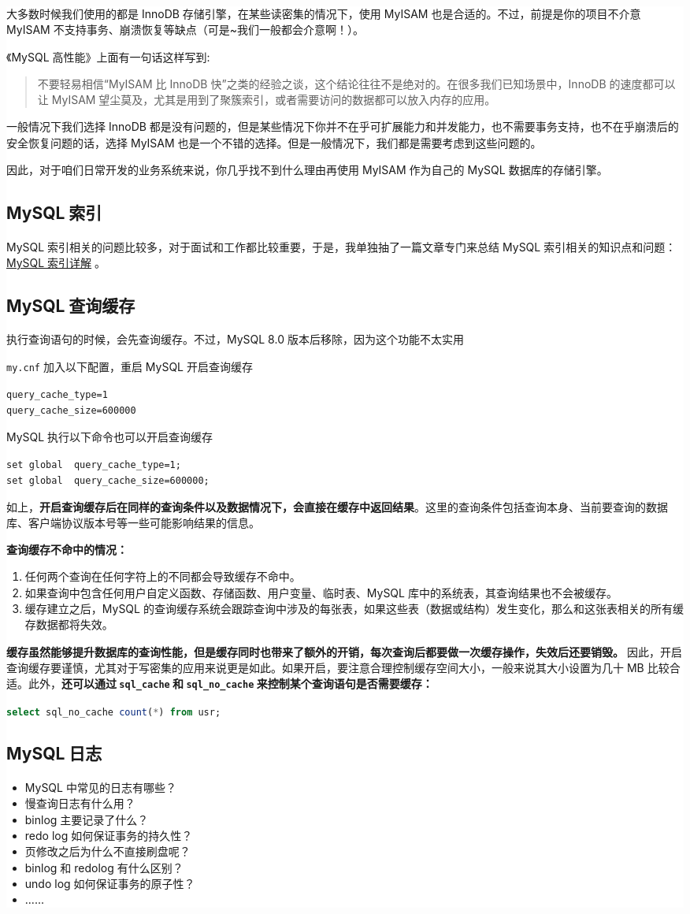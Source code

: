 大多数时候我们使用的都是 InnoDB 存储引擎，在某些读密集的情况下，使用 MyISAM 也是合适的。不过，前提是你的项目不介意 MyISAM 不支持事务、崩溃恢复等缺点（可是~我们一般都会介意啊！）。

《MySQL 高性能》上面有一句话这样写到:

> 不要轻易相信“MyISAM 比 InnoDB 快”之类的经验之谈，这个结论往往不是绝对的。在很多我们已知场景中，InnoDB 的速度都可以让 MyISAM 望尘莫及，尤其是用到了聚簇索引，或者需要访问的数据都可以放入内存的应用。

一般情况下我们选择 InnoDB 都是没有问题的，但是某些情况下你并不在乎可扩展能力和并发能力，也不需要事务支持，也不在乎崩溃后的安全恢复问题的话，选择 MyISAM 也是一个不错的选择。但是一般情况下，我们都是需要考虑到这些问题的。

因此，对于咱们日常开发的业务系统来说，你几乎找不到什么理由再使用 MyISAM 作为自己的 MySQL 数据库的存储引擎。

## MySQL 索引

MySQL 索引相关的问题比较多，对于面试和工作都比较重要，于是，我单独抽了一篇文章专门来总结 MySQL 索引相关的知识点和问题： [MySQL 索引详解](https://javaguide.cn/database/mysql/mysql-index.html) 。

## MySQL 查询缓存

执行查询语句的时候，会先查询缓存。不过，MySQL 8.0 版本后移除，因为这个功能不太实用

`my.cnf` 加入以下配置，重启 MySQL 开启查询缓存

```properties
query_cache_type=1
query_cache_size=600000
```

MySQL 执行以下命令也可以开启查询缓存

```properties
set global  query_cache_type=1;
set global  query_cache_size=600000;
```

如上，**开启查询缓存后在同样的查询条件以及数据情况下，会直接在缓存中返回结果**。这里的查询条件包括查询本身、当前要查询的数据库、客户端协议版本号等一些可能影响结果的信息。

**查询缓存不命中的情况：**

1. 任何两个查询在任何字符上的不同都会导致缓存不命中。
2. 如果查询中包含任何用户自定义函数、存储函数、用户变量、临时表、MySQL 库中的系统表，其查询结果也不会被缓存。
3. 缓存建立之后，MySQL 的查询缓存系统会跟踪查询中涉及的每张表，如果这些表（数据或结构）发生变化，那么和这张表相关的所有缓存数据都将失效。

**缓存虽然能够提升数据库的查询性能，但是缓存同时也带来了额外的开销，每次查询后都要做一次缓存操作，失效后还要销毁。** 因此，开启查询缓存要谨慎，尤其对于写密集的应用来说更是如此。如果开启，要注意合理控制缓存空间大小，一般来说其大小设置为几十 MB 比较合适。此外，**还可以通过 `sql_cache` 和 `sql_no_cache` 来控制某个查询语句是否需要缓存：**

```sql
select sql_no_cache count(*) from usr;
```

## MySQL 日志

- MySQL 中常见的日志有哪些？
- 慢查询日志有什么用？
- binlog 主要记录了什么？
- redo log 如何保证事务的持久性？
- 页修改之后为什么不直接刷盘呢？
- binlog 和 redolog 有什么区别？
- undo log 如何保证事务的原子性？
- ......
